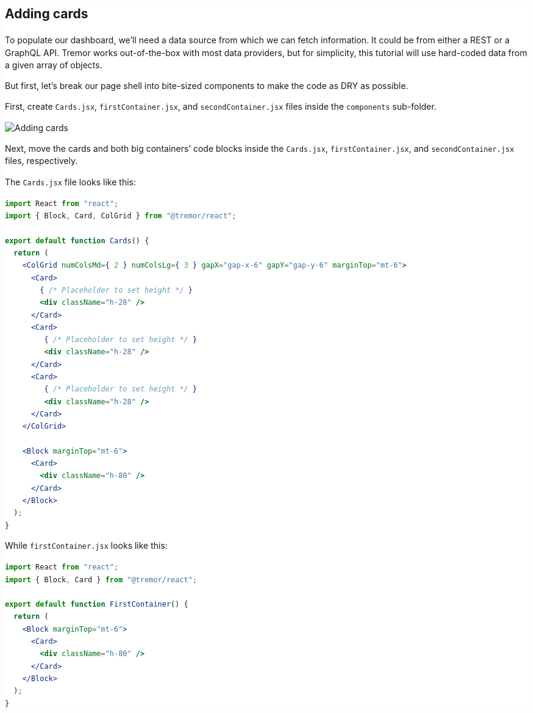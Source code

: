 
## Adding cards

To populate our dashboard, we’ll need a data source from which we can fetch information. It could be from either a REST or a GraphQL API. Tremor works out-of-the-box with most data providers, but for simplicity, this tutorial will use hard-coded data from a given array of objects.

But first, let’s break our page shell into bite-sized components to make the code as DRY as possible.

First, create `Cards.jsx`, `firstContainer.jsx`, and `secondContainer.jsx` files inside the `components` sub-folder.

![Adding cards](https://blog.logrocket.com/wp-content/uploads/2022/11/adding-cards-1.png)

Next, move the cards and both big containers’ code blocks inside the <VPIcon icon="fa-brands fa-react"/>`Cards.jsx`, <VPIcon icon="fa-brands fa-react"/>`firstContainer.jsx`, and <VPIcon icon="fa-brands fa-react"/>`secondContainer.jsx` files, respectively.

The <VPIcon icon="fa-brands fa-react"/>`Cards.jsx` file looks like this:

```jsx title="Cards.jsx"
import React from "react";
import { Block, Card, ColGrid } from "@tremor/react";

export default function Cards() {
  return (
    <ColGrid numColsMd={ 2 } numColsLg={ 3 } gapX="gap-x-6" gapY="gap-y-6" marginTop="mt-6">
      <Card>
        { /* Placeholder to set height */ }
        <div className="h-28" />
      </Card>
      <Card>
         { /* Placeholder to set height */ }
         <div className="h-28" />
      </Card>
      <Card>
         { /* Placeholder to set height */ }
         <div className="h-28" />
      </Card>
    </ColGrid>

    <Block marginTop="mt-6">
      <Card>
        <div className="h-80" />
      </Card>
    </Block>
  );
}
```

While <VPIcon icon="fa-brands fa-react"/>`firstContainer.jsx` looks like this:

```jsx title="firstContainer.jsx"
import React from "react";
import { Block, Card } from "@tremor/react";

export default function FirstContainer() {
  return (
    <Block marginTop="mt-6">
      <Card>
        <div className="h-80" />
      </Card>
    </Block>
  );
}
```
